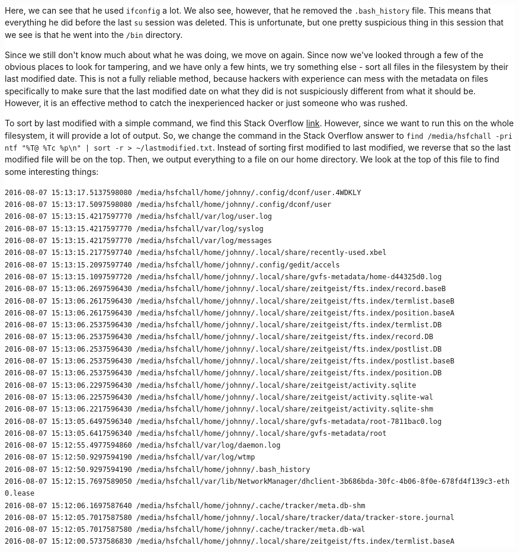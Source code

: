 Here, we can see that he used `ifconfig` a lot. We also see, however, that he removed the `.bash_history` file. This means that everything he did before the last `su` session was deleted. This is unfortunate, but one pretty suspicious thing in this session that we see is that he went into the `/bin` directory.

Since we still don't know much about what he was doing, we move on again. Since now we've looked through a few of the obvious places to look for tampering, and we have only a few hints, we try something else - sort all files in the filesystem by their last modified date. This is not a fully reliable method, because hackers with experience can mess with the metadata on files specifically to make sure that the last modified date on what they did is not suspiciously different from what it should be. However, it is an effective method to catch the inexperienced hacker or just someone who was rushed.

To sort by last modified with a simple command, we find this Stack Overflow [link](http://superuser.com/a/546900). However, since we want to run this on the whole filesystem, it will provide a lot of output. So, we change the command in the Stack Overflow answer to `find /media/hsfchall -printf "%T@ %Tc %p\n" | sort -r > ~/lastmodified.txt`. Instead of sorting first modified to last modified, we reverse that so the last modified file will be on the top. Then, we output everything to a file on our home directory. We look at the top of this file to find some interesting things:
```
2016-08-07 15:13:17.5137598080 /media/hsfchall/home/johnny/.config/dconf/user.4WDKLY
2016-08-07 15:13:17.5097598080 /media/hsfchall/home/johnny/.config/dconf/user
2016-08-07 15:13:15.4217597770 /media/hsfchall/var/log/user.log
2016-08-07 15:13:15.4217597770 /media/hsfchall/var/log/syslog
2016-08-07 15:13:15.4217597770 /media/hsfchall/var/log/messages
2016-08-07 15:13:15.2177597740 /media/hsfchall/home/johnny/.local/share/recently-used.xbel
2016-08-07 15:13:15.2097597740 /media/hsfchall/home/johnny/.config/gedit/accels
2016-08-07 15:13:15.1097597720 /media/hsfchall/home/johnny/.local/share/gvfs-metadata/home-d44325d0.log
2016-08-07 15:13:06.2697596430 /media/hsfchall/home/johnny/.local/share/zeitgeist/fts.index/record.baseB
2016-08-07 15:13:06.2617596430 /media/hsfchall/home/johnny/.local/share/zeitgeist/fts.index/termlist.baseB
2016-08-07 15:13:06.2617596430 /media/hsfchall/home/johnny/.local/share/zeitgeist/fts.index/position.baseA
2016-08-07 15:13:06.2537596430 /media/hsfchall/home/johnny/.local/share/zeitgeist/fts.index/termlist.DB
2016-08-07 15:13:06.2537596430 /media/hsfchall/home/johnny/.local/share/zeitgeist/fts.index/record.DB
2016-08-07 15:13:06.2537596430 /media/hsfchall/home/johnny/.local/share/zeitgeist/fts.index/postlist.DB
2016-08-07 15:13:06.2537596430 /media/hsfchall/home/johnny/.local/share/zeitgeist/fts.index/postlist.baseB
2016-08-07 15:13:06.2537596430 /media/hsfchall/home/johnny/.local/share/zeitgeist/fts.index/position.DB
2016-08-07 15:13:06.2297596430 /media/hsfchall/home/johnny/.local/share/zeitgeist/activity.sqlite
2016-08-07 15:13:06.2257596430 /media/hsfchall/home/johnny/.local/share/zeitgeist/activity.sqlite-wal
2016-08-07 15:13:06.2217596430 /media/hsfchall/home/johnny/.local/share/zeitgeist/activity.sqlite-shm
2016-08-07 15:13:05.6497596340 /media/hsfchall/home/johnny/.local/share/gvfs-metadata/root-7811bac0.log
2016-08-07 15:13:05.6417596340 /media/hsfchall/home/johnny/.local/share/gvfs-metadata/root
2016-08-07 15:12:55.4977594860 /media/hsfchall/var/log/daemon.log
2016-08-07 15:12:50.9297594190 /media/hsfchall/var/log/wtmp
2016-08-07 15:12:50.9297594190 /media/hsfchall/home/johnny/.bash_history
2016-08-07 15:12:15.7697589050 /media/hsfchall/var/lib/NetworkManager/dhclient-3b686bda-30fc-4b06-8f0e-678fd4f139c3-eth0.lease
2016-08-07 15:12:06.1697587640 /media/hsfchall/home/johnny/.cache/tracker/meta.db-shm
2016-08-07 15:12:05.7017587580 /media/hsfchall/home/johnny/.local/share/tracker/data/tracker-store.journal
2016-08-07 15:12:05.7017587580 /media/hsfchall/home/johnny/.cache/tracker/meta.db-wal
2016-08-07 15:12:00.5737586830 /media/hsfchall/home/johnny/.local/share/zeitgeist/fts.index/termlist.baseA
```